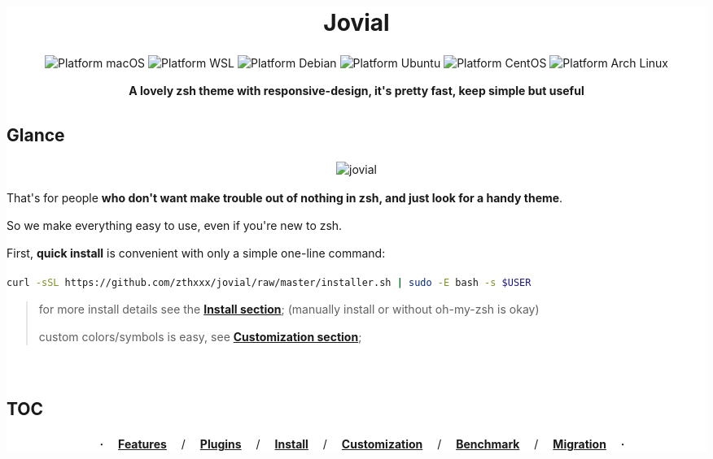 <h1 align="center">Jovial</h1>

<p align="center">
  <img src="https://img.shields.io/badge/-macOS-greenlight?logo=Apple&logoColor=ffffff" alt="Platform macOS" />
  <img src="https://img.shields.io/badge/-WSL-greenlight?logo=windows&logoColor=ffffff" alt="Platform WSL" />
  <img src="https://img.shields.io/badge/-Debian-greenlight?logo=Debian&logoColor=ffffff" alt="Platform Debian" />
  <img src="https://img.shields.io/badge/-Ubuntu-greenlight?logo=Ubuntu&logoColor=ffffff" alt="Platform Ubuntu" />
  <img src="https://img.shields.io/badge/-CentOS-greenlight?logo=CentOS&logoColor=ffffff" alt="Platform CentOS" />
  <img src="https://img.shields.io/badge/-Arch Linux-greenlight?logo=Arch Linux&logoColor=ffffff" alt="Platform Arch Linux" />
</p>

<p align="center">
  <strong>A lovely zsh theme with responsive-design, it's pretty fast, keep simple but useful</strong>
</p>

## Glance

<p align="center">
  <img src="./docs/jovial.png" alt="jovial" width="720">
</p>

That's for people **who don't want make trouble out of nothing in zsh, and just look for a handy theme**.

So we make everything easy to use, even if you're new to zsh.

First, **quick install** is convenient with only a simple one-line command:

```bash
curl -sSL https://github.com/zthxxx/jovial/raw/master/installer.sh | sudo -E bash -s $USER
```

> for more install details see the **[Install section](#install)**; (manually install or without oh-my-zsh is okay)
>
>
> custom colors/symbols is easy, see **[Customization section](#customization)**;

<br />

## TOC

<p align="center">
  <span><strong>　·　</strong></span>
  <a href="#features--preview"><strong>Features</strong></a>
  <span>　/　</span>
  <a href="#plugins-integration"><strong>Plugins</strong></a>
  <span>　/　</span>
  <a href="#install"><strong>Install</strong></a>
  <span>　/　</span>
  <a href="#customization"><strong>Customization</strong></a>
  <span>　/　</span>
  <a href="#benchmark"><strong>Benchmark</strong></a>
  <span>　/　</span>
  <a href="#migration"><strong>Migration</strong></a>
  <span><strong>　·　</strong></span>
</p>
